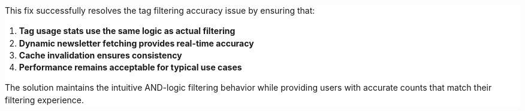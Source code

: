 This fix successfully resolves the tag filtering accuracy issue by ensuring that:
1. **Tag usage stats use the same logic as actual filtering**
2. **Dynamic newsletter fetching provides real-time accuracy**
3. **Cache invalidation ensures consistency**
4. **Performance remains acceptable for typical use cases**

The solution maintains the intuitive AND-logic filtering behavior while providing users with accurate counts that match their filtering experience.